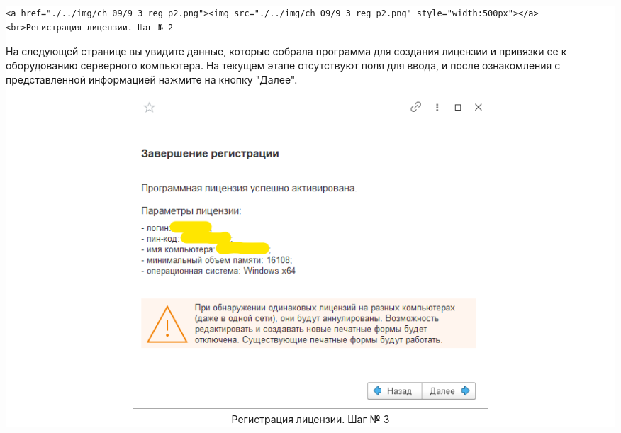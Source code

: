     <a href="./../img/ch_09/9_3_reg_p2.png"><img src="./../img/ch_09/9_3_reg_p2.png" style="width:500px"></a>
    <br>Регистрация лицензии. Шаг № 2
</p>

На следующей странице вы увидите данные, которые собрала программа для создания лицензии и привязки ее к оборудованию серверного компьютера. На текущем этапе отсутствуют поля для ввода, и после ознакомления с представленной информацией нажмите на кнопку "Далее".

<p align="center">
    <a href="./../img/ch_09/9_4_reg_p3.png"><img src="./../img/ch_09/9_4_reg_p3.png" style="width:500px"></a>
    <br>Регистрация лицензии. Шаг № 3
</p>
